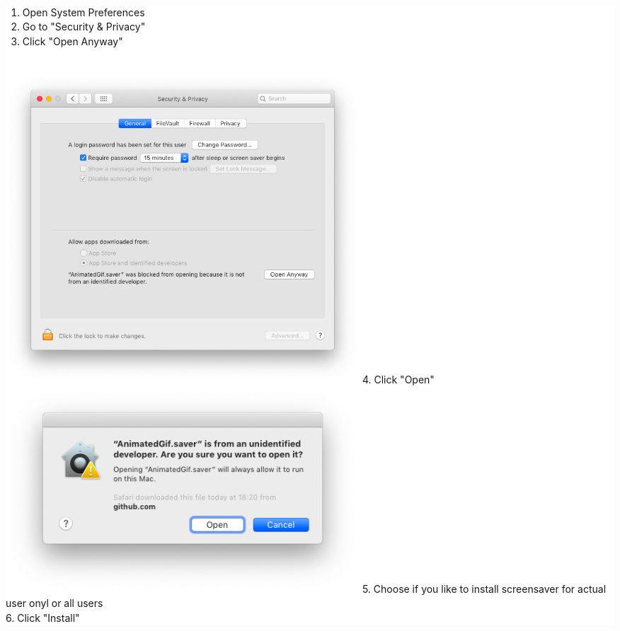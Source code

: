 1. Open System Preferences
2. Go to "Security & Privacy"
3. Click "Open Anyway"
<br>
<img src="readme_extra/can_not_open_2.png?raw=true" width="500"/>
4. Click "Open"
<br>
<img src="readme_extra/can_not_open_3.png?raw=true" width="500"/>
5. Choose if you like to install screensaver for actual user onyl or all users
<br>
6. Click "Install"
<br>